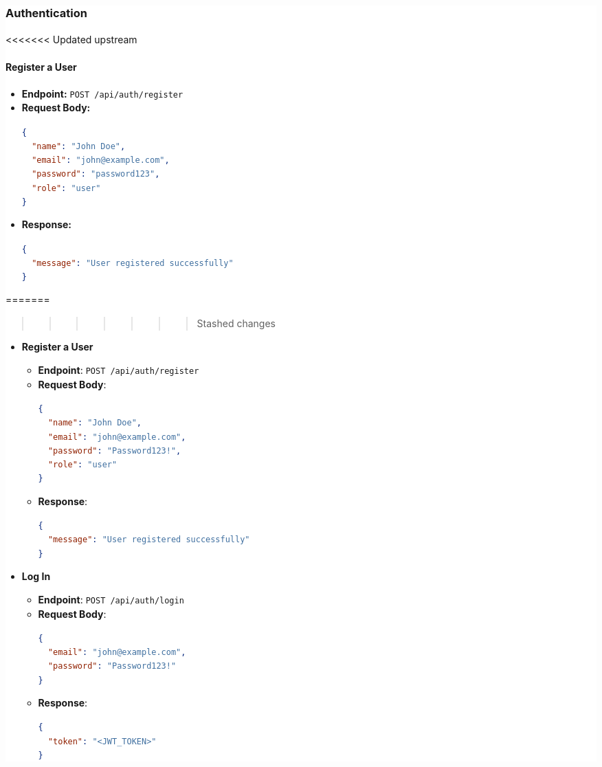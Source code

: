 ### Authentication
<<<<<<< Updated upstream
#### Register a User
- **Endpoint:** `POST /api/auth/register`
- **Request Body:**
  ```json
  {
    "name": "John Doe",
    "email": "john@example.com",
    "password": "password123",
    "role": "user"
  }
  ```
- **Response:**
  ```json
  {
    "message": "User registered successfully"
  }
  ```
=======
>>>>>>> Stashed changes

- **Register a User**

  - **Endpoint**: `POST /api/auth/register`
  - **Request Body**:
    ```json
    {
      "name": "John Doe",
      "email": "john@example.com",
      "password": "Password123!",
      "role": "user"
    }
    ```
  - **Response**:
    ```json
    {
      "message": "User registered successfully"
    }
    ```

- **Log In**

  - **Endpoint**: `POST /api/auth/login`
  - **Request Body**:
    ```json
    {
      "email": "john@example.com",
      "password": "Password123!"
    }
    ```
  - **Response**:
    ```json
    {
      "token": "<JWT_TOKEN>"
    }
    ```
